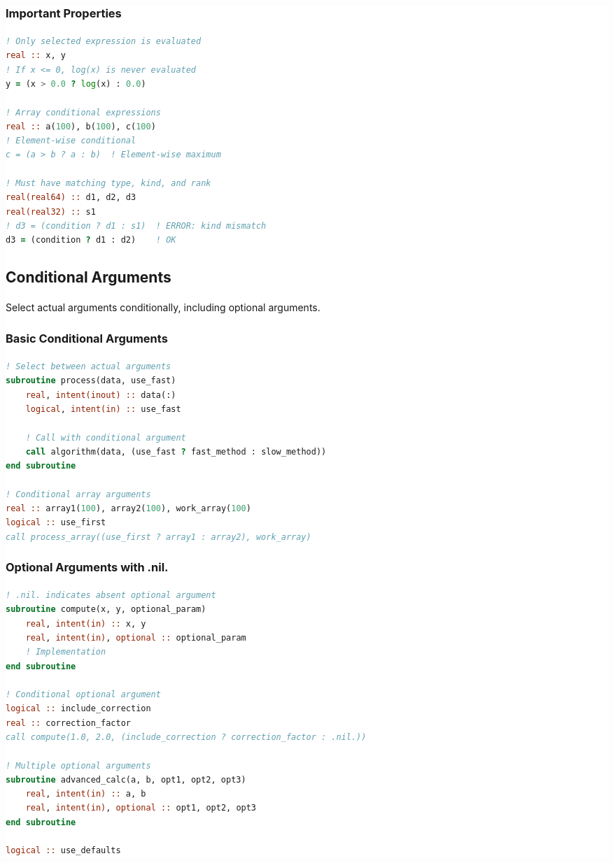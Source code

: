 ### Important Properties

```fortran
! Only selected expression is evaluated
real :: x, y
! If x <= 0, log(x) is never evaluated
y = (x > 0.0 ? log(x) : 0.0)

! Array conditional expressions
real :: a(100), b(100), c(100)
! Element-wise conditional
c = (a > b ? a : b)  ! Element-wise maximum

! Must have matching type, kind, and rank
real(real64) :: d1, d2, d3
real(real32) :: s1
! d3 = (condition ? d1 : s1)  ! ERROR: kind mismatch
d3 = (condition ? d1 : d2)    ! OK
```

## Conditional Arguments

Select actual arguments conditionally, including optional arguments.

### Basic Conditional Arguments

```fortran
! Select between actual arguments
subroutine process(data, use_fast)
    real, intent(inout) :: data(:)
    logical, intent(in) :: use_fast

    ! Call with conditional argument
    call algorithm(data, (use_fast ? fast_method : slow_method))
end subroutine

! Conditional array arguments
real :: array1(100), array2(100), work_array(100)
logical :: use_first
call process_array((use_first ? array1 : array2), work_array)
```

### Optional Arguments with .nil.

```fortran
! .nil. indicates absent optional argument
subroutine compute(x, y, optional_param)
    real, intent(in) :: x, y
    real, intent(in), optional :: optional_param
    ! Implementation
end subroutine

! Conditional optional argument
logical :: include_correction
real :: correction_factor
call compute(1.0, 2.0, (include_correction ? correction_factor : .nil.))

! Multiple optional arguments
subroutine advanced_calc(a, b, opt1, opt2, opt3)
    real, intent(in) :: a, b
    real, intent(in), optional :: opt1, opt2, opt3
end subroutine

logical :: use_defaults
```